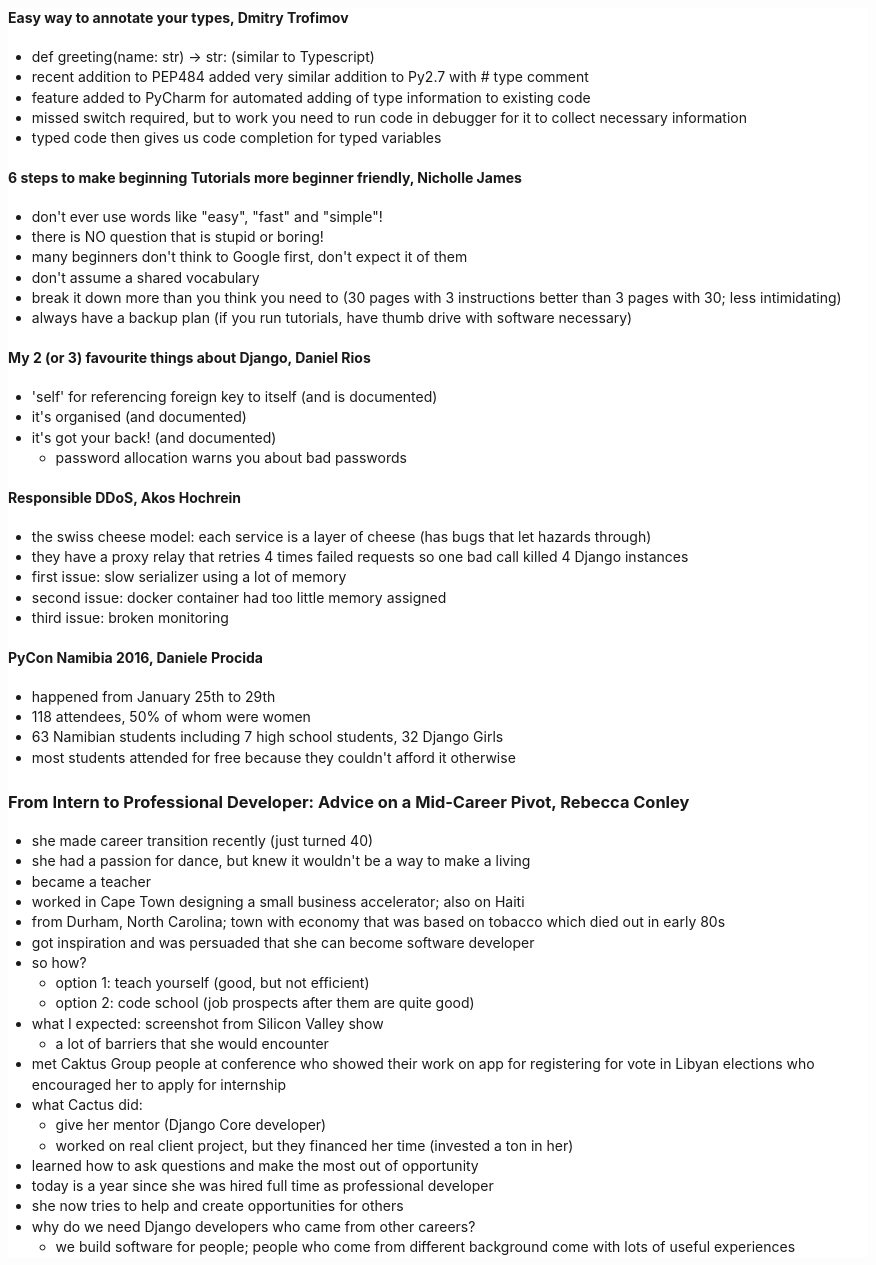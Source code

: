 #### Easy way to annotate your types, Dmitry Trofimov
* def greeting(name: str) -> str: (similar to Typescript)
* recent addition to PEP484 added very similar addition to Py2.7 with # type comment
* feature added to PyCharm for automated adding of type information to existing code
* missed switch required, but to work you need to run code in debugger for it to collect necessary information
* typed code then gives us code completion for typed variables

#### 6 steps to make beginning Tutorials more beginner friendly, Nicholle James
* don't ever use words like "easy", "fast" and "simple"!
* there is NO question that is stupid or boring!
* many beginners don't think to Google first, don't expect it of them
* don't assume a shared vocabulary
* break it down more than you think you need to (30 pages with 3 instructions better than 3 pages with 30; less intimidating)
* always have a backup plan (if you run tutorials, have thumb drive with software necessary)

#### My 2 (or 3) favourite things about Django, Daniel Rios
* 'self' for referencing foreign key to itself (and is documented)
* it's organised (and documented)
* it's got your back! (and documented)
	* password allocation warns you about bad passwords

#### Responsible DDoS, Akos Hochrein
* the swiss cheese model: each service is a layer of cheese (has bugs that let hazards through)
* they have a proxy relay that retries 4 times failed requests so one bad call killed 4 Django instances
* first issue: slow serializer using a lot of memory
* second issue: docker container had too little memory assigned
* third issue: broken monitoring

#### PyCon Namibia 2016, Daniele Procida
* happened from January 25th to 29th
* 118 attendees, 50% of whom were women
* 63 Namibian students including 7 high school students, 32 Django Girls
* most students attended for free because they couldn't afford it otherwise


### From Intern to Professional Developer: Advice on a Mid-Career Pivot, Rebecca Conley
* she made career transition recently (just turned 40)
* she had a passion for dance, but knew it wouldn't be a way to make a living
* became a teacher
* worked in Cape Town designing a small business accelerator; also on Haiti
* from Durham, North Carolina; town with economy that was based on tobacco which died out in early 80s
* got inspiration and was persuaded that she can become software developer
* so how?
	* option 1: teach yourself (good, but not efficient)
	* option 2: code school (job prospects after them are quite good)
* what I expected: screenshot from Silicon Valley show
	* a lot of barriers that she would encounter
* met Caktus Group people at conference who showed their work on app for registering for vote in Libyan elections who encouraged her to apply for internship
* what Cactus did:
	* give her mentor (Django Core developer)
	* worked on real client project, but they financed her time (invested a ton in her)
* learned how to ask questions and make the most out of opportunity
* today is a year since she was hired full time as professional developer
* she now tries to help and create opportunities for others
* why do we need Django developers who came from other careers?
	* we build software for people; people who come from different background come with lots of useful experiences